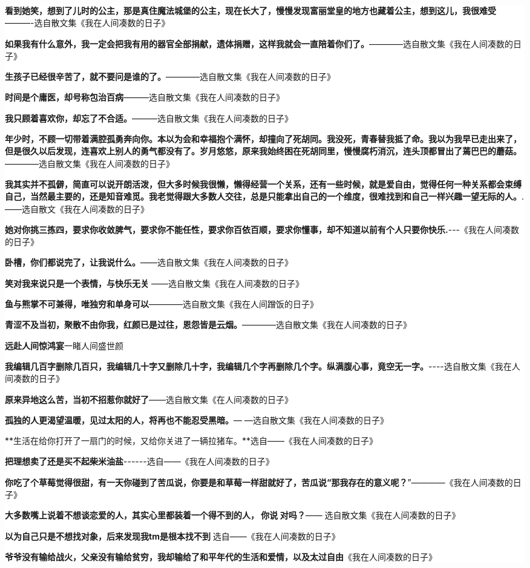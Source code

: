 **看到她笑，想到了儿时的公主，那是真住魔法城堡的公主，现在长大了，慢慢发现富丽堂皇的地方也藏着公主，想到这儿，我很难受**———-选自散文集《我在人间凑数的日子》

**如果我有什么意外，我一定会把我有用的器官全部捐献，遗体捐赠，这样我就会一直陪着你们了。**————选自散文集《我在人间凑数的日子》

**生孩子已经很辛苦了，就不要问是谁的了。**————选自散文集《我在人间凑数的日子》

**时间是个庸医，却号称包治百病**———选自散文集《我在人间凑数的日子》

**我只顾着喜欢你，却忘了不合适。**———选自散文集《我在人间凑数的日子》

**年少时，不顾一切带着满腔孤勇奔向你。本以为会和幸福抱个满怀，却撞向了死胡同。我没死，青春替我抵了命。我以为我早已走出来了，但是很久以后发现，连喜欢上别人的勇气都没有了。岁月悠悠，原来我始终困在死胡同里，慢慢腐朽消沉，连头顶都冒出了蔫巴巴的蘑菇。**――――选自散文集《我在人间凑数的日子》

**我其实并不孤僻，简直可以说开朗活泼，但大多时候我很懒，懒得经营一个关系，还有一些时候，就是爱自由，觉得任何一种关系都会束缚自己，当然最主要的，还是知音难觅。我老觉得跟大多数人交往，总是只能拿出自己的一个维度，很难找到和自己一样兴趣一望无际的人。**. ——选自散文《我在人间凑数的日子》

**她对你挑三拣四，要求你收敛脾气，要求你不能任性，要求你百依百顺，要求你懂事，却不知道以前有个人只要你快乐.**---《我在人间凑数的日子》

**卧槽，你们都说完了，让我说什么。**——选自散文集《我在人间凑数的日子》

**笑对我来说只是一个表情，与快乐无关** ——选自散文集《我在人间凑数的日子》

**鱼与熊掌不可兼得，唯独穷和单身可以**————选自散文集《我在人间蹭饭的日子》

**青涩不及当初，聚散不由你我，红颜已是过往，恩怨皆是云烟。**————选自散文集《我在人间凑数的日子》

**远赴人间惊鸿宴**一睹人间盛世颜

**我编辑几百字删除几百只，我编辑几十字又删除几十字，我编辑几个字再删除几个字。纵满腹心事，竟空无一字。**----选自散文集《我在人间凑数的日子》

**原来异地这么苦，当初不招惹你就好了**——选自散文集《在人间凑数的日子》

**孤独的人更渴望温暖，见过太阳的人，将再也不能忍受黑暗。**— —选自散文集《我在人间凑数的日子》

**生活在给你打开了一扇门的时候，又给你关进了一辆拉猪车。**选自——《我在人间凑数的日子》

**把理想卖了还是买不起柴米油盐**------选自——《我在人间凑数的日子》

**你吃了个草莓觉得很甜，有一天你碰到了苦瓜说，你要是和草莓一样甜就好了，苦瓜说“那我存在的意义呢？**”————《我在人间凑数的日子》

**大多数嘴上说着不想谈恋爱的人，其实心里都装着一个得不到的人， 你说 对吗？**—— 选自散文集《我在人间凑数的日子》

**以为自己只是不想找对象，后来发现我tm是根本找不到** 选自——《我在人间凑数的日子》

**爷爷没有输给战火，父亲没有输给贫穷，我却输给了和平年代的生活和爱情，以及太过自由**《我在人间凑数的日子》